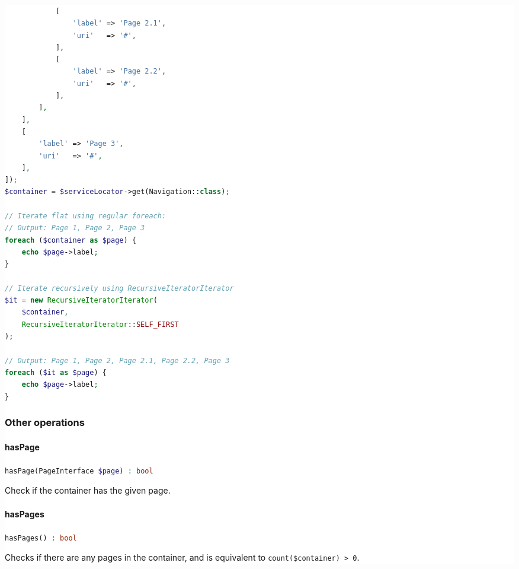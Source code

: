 ```php
            [
                'label' => 'Page 2.1',
                'uri'   => '#',
            ],
            [
                'label' => 'Page 2.2',
                'uri'   => '#',
            ],
        ],
    ],
    [
        'label' => 'Page 3',
        'uri'   => '#',
    ],
]);
$container = $serviceLocator->get(Navigation::class);

// Iterate flat using regular foreach:
// Output: Page 1, Page 2, Page 3
foreach ($container as $page) {
    echo $page->label;
}

// Iterate recursively using RecursiveIteratorIterator
$it = new RecursiveIteratorIterator(
    $container,
    RecursiveIteratorIterator::SELF_FIRST
);

// Output: Page 1, Page 2, Page 2.1, Page 2.2, Page 3
foreach ($it as $page) {
    echo $page->label;
}
```

### Other operations

#### hasPage

```php
hasPage(PageInterface $page) : bool
```

Check if the container has the given page.

#### hasPages

```php
hasPages() : bool
```

Checks if there are any pages in the container, and is equivalent to
`count($container) > 0`.
